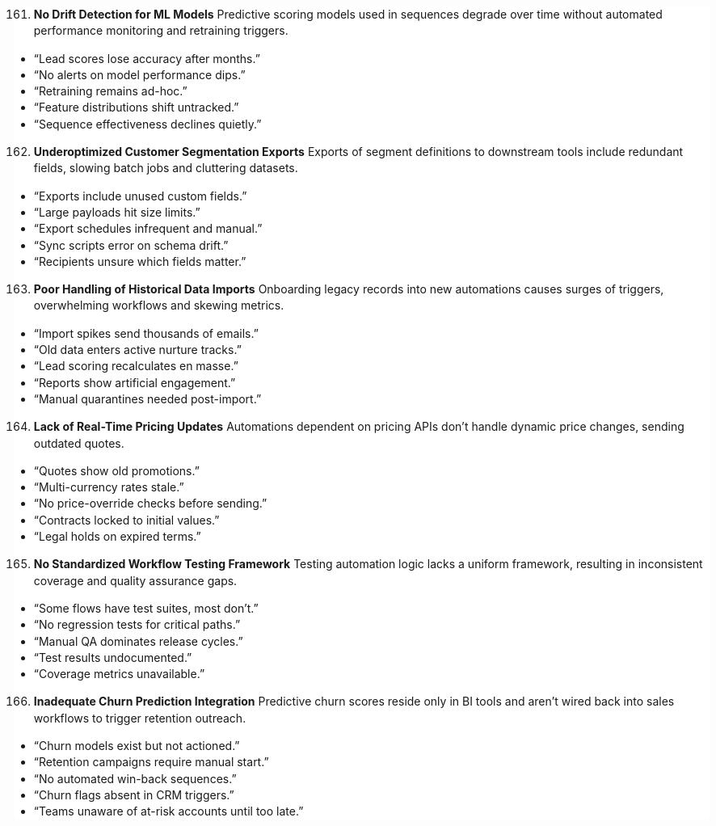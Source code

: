161. **No Drift Detection for ML Models**
Predictive scoring models used in sequences degrade over time without automated performance monitoring and retraining triggers.

- “Lead scores lose accuracy after months.”
- “No alerts on model performance dips.”
- “Retraining remains ad-hoc.”
- “Feature distributions shift untracked.”
- “Sequence effectiveness declines quietly.”

162. **Underoptimized Customer Segmentation Exports**
Exports of segment definitions to downstream tools include redundant fields, slowing batch jobs and cluttering datasets.

- “Exports include unused custom fields.”
- “Large payloads hit size limits.”
- “Export schedules infrequent and manual.”
- “Sync scripts error on schema drift.”
- “Recipients unsure which fields matter.”

163. **Poor Handling of Historical Data Imports**
Onboarding legacy records into new automations causes surges of triggers, overwhelming workflows and skewing metrics.

- “Import spikes send thousands of emails.”
- “Old data enters active nurture tracks.”
- “Lead scoring recalculates en masse.”
- “Reports show artificial engagement.”
- “Manual quarantines needed post-import.”

164. **Lack of Real-Time Pricing Updates**
Automations dependent on pricing APIs don’t handle dynamic price changes, sending outdated quotes.

- “Quotes show old promotions.”
- “Multi-currency rates stale.”
- “No price-override checks before sending.”
- “Contracts locked to initial values.”
- “Legal holds on expired terms.”

165. **No Standardized Workflow Testing Framework**
Testing automation logic lacks a uniform framework, resulting in inconsistent coverage and quality assurance gaps.

- “Some flows have test suites, most don’t.”
- “No regression tests for critical paths.”
- “Manual QA dominates release cycles.”
- “Test results undocumented.”
- “Coverage metrics unavailable.”

166. **Inadequate Churn Prediction Integration**
Predictive churn scores reside only in BI tools and aren’t wired back into sales workflows to trigger retention outreach.

- “Churn models exist but not actioned.”
- “Retention campaigns require manual start.”
- “No automated win-back sequences.”
- “Churn flags absent in CRM triggers.”
- “Teams unaware of at-risk accounts until too late.”
